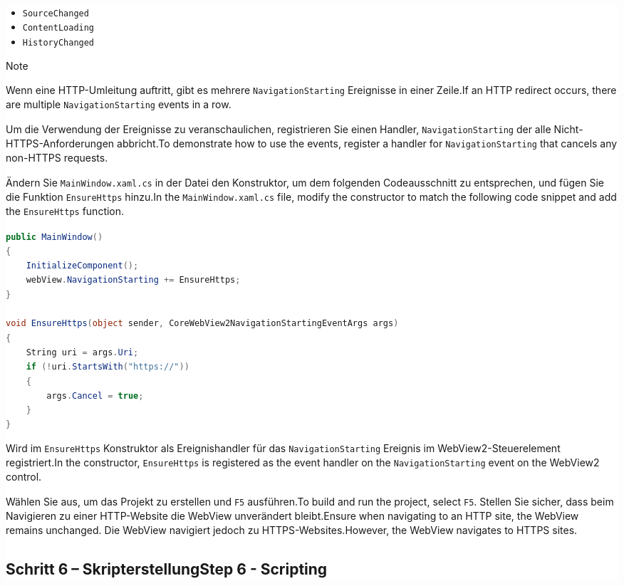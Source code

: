 *   `SourceChanged`  
*   `ContentLoading`  
*   `HistoryChanged`  
    
> [!NOTE]
> <span data-ttu-id="d7862-168">Wenn eine HTTP-Umleitung auftritt, gibt es mehrere `NavigationStarting` Ereignisse in einer Zeile.</span><span class="sxs-lookup"><span data-stu-id="d7862-168">If an HTTP redirect occurs, there are multiple `NavigationStarting` events in a row.</span></span>  

<span data-ttu-id="d7862-169">Um die Verwendung der Ereignisse zu veranschaulichen, registrieren Sie einen Handler, `NavigationStarting` der alle Nicht-HTTPS-Anforderungen abbricht.</span><span class="sxs-lookup"><span data-stu-id="d7862-169">To demonstrate how to use the events, register a handler for `NavigationStarting` that cancels any non-HTTPS requests.</span></span>  

<span data-ttu-id="d7862-170">Ändern Sie `MainWindow.xaml.cs` in der Datei den Konstruktor, um dem folgenden Codeausschnitt zu entsprechen, und fügen Sie die Funktion `EnsureHttps` hinzu.</span><span class="sxs-lookup"><span data-stu-id="d7862-170">In the `MainWindow.xaml.cs` file, modify the constructor to match the following code snippet and add the `EnsureHttps` function.</span></span>  

```csharp
public MainWindow()
{
    InitializeComponent();
    webView.NavigationStarting += EnsureHttps;
}

void EnsureHttps(object sender, CoreWebView2NavigationStartingEventArgs args)
{
    String uri = args.Uri;
    if (!uri.StartsWith("https://"))
    {
        args.Cancel = true;
    }
}
```  

<span data-ttu-id="d7862-171">Wird im `EnsureHttps` Konstruktor als Ereignishandler für das `NavigationStarting` Ereignis im WebView2-Steuerelement registriert.</span><span class="sxs-lookup"><span data-stu-id="d7862-171">In the constructor, `EnsureHttps` is registered as the event handler on the `NavigationStarting` event on the WebView2 control.</span></span>  

<span data-ttu-id="d7862-172">Wählen Sie aus, um das Projekt zu erstellen und `F5` ausführen.</span><span class="sxs-lookup"><span data-stu-id="d7862-172">To build and run the project, select `F5`.</span></span>  <span data-ttu-id="d7862-173">Stellen Sie sicher, dass beim Navigieren zu einer HTTP-Website die WebView unverändert bleibt.</span><span class="sxs-lookup"><span data-stu-id="d7862-173">Ensure when navigating to an HTTP site, the WebView remains unchanged.</span></span>  <span data-ttu-id="d7862-174">Die WebView navigiert jedoch zu HTTPS-Websites.</span><span class="sxs-lookup"><span data-stu-id="d7862-174">However, the WebView navigates to HTTPS sites.</span></span>  

## <a name="step-6---scripting"></a><span data-ttu-id="d7862-175">Schritt 6 – Skripterstellung</span><span class="sxs-lookup"><span data-stu-id="d7862-175">Step 6 - Scripting</span></span>  


[WV2BestPractices]: ../concepts/developer-guide.md "Bewährte Methoden für die WebView2-| Microsoft Docs"  
[Webview2ConceptsNavigationEvents]: ../concepts/navigation-events.md "Navigationsereignisse | Microsoft Docs"  
[DotnetApiMicrosoftWebWebview2Wpf]: /dotnet/api/microsoft.web.webview2.wpf "Microsoft.Web.WebView2.Wpf Namespace | Microsoft Docs"  
[DotnetApiMicrosoftWebWebview2WpfWebview2]: /dotnet/api/microsoft.web.webview2.wpf.webview2 "WebView2-Klasse | Microsoft Docs"  
[DotnetApiMicrosoftWebWebview2WpfWebview2Ensurecorewebview2async]: /dotnet/api/microsoft.web.webview2.wpf.webview2.ensurecorewebview2async "WebView2.EnsureCoreWebView2Async(CoreWebView2Environment) Method | Microsoft Docs"  
[DotnetApiMicrosoftWebWebview2WpfWebview2Executescriptasync]: /dotnet/api/microsoft.web.webview2.wpf.webview2.executescriptasync "WebView2.ExecuteScriptAsync(String) Method | Microsoft Docs"  
[GithubMicrosoftedgeWebview2samplesMain]: https://github.com/MicrosoftEdge/WebView2Samples "WebView2-Beispiele – MicrosoftEdge/WebView2Samples | GitHub"  
[MicrosoftDeveloperMicrosoftEdgeWebview2]: https://developer.microsoft.com/microsoft-edge/webview2 " WebView2-| Microsoft Edge Developer"  
[MicrosoftedgeinsiderDownload]: https://www.microsoftedgeinsider.com/download "Herunterladen von Microsoft Edge Insider Channels"  
[MicrosoftMain]: https://www.microsoft.com "Microsoft"  
[MicrosoftVisualStudioMain]: https://visualstudio.microsoft.com "Microsoft Visual Studio"  
[Webview2Installer]: https://developer.microsoft.com/microsoft-edge/webview2 "WebView2 Installer" 